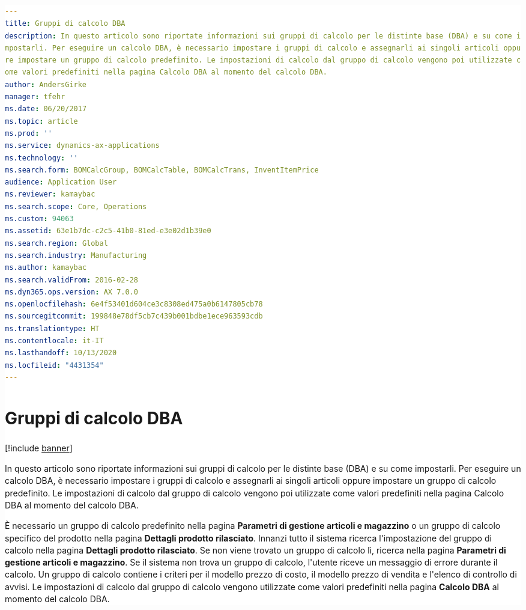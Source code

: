 ```yaml
---
title: Gruppi di calcolo DBA
description: In questo articolo sono riportate informazioni sui gruppi di calcolo per le distinte base (DBA) e su come impostarli. Per eseguire un calcolo DBA, è necessario impostare i gruppi di calcolo e assegnarli ai singoli articoli oppure impostare un gruppo di calcolo predefinito. Le impostazioni di calcolo dal gruppo di calcolo vengono poi utilizzate come valori predefiniti nella pagina Calcolo DBA al momento del calcolo DBA.
author: AndersGirke
manager: tfehr
ms.date: 06/20/2017
ms.topic: article
ms.prod: ''
ms.service: dynamics-ax-applications
ms.technology: ''
ms.search.form: BOMCalcGroup, BOMCalcTable, BOMCalcTrans, InventItemPrice
audience: Application User
ms.reviewer: kamaybac
ms.search.scope: Core, Operations
ms.custom: 94063
ms.assetid: 63e1b7dc-c2c5-41b0-81ed-e3e02d1b39e0
ms.search.region: Global
ms.search.industry: Manufacturing
ms.author: kamaybac
ms.search.validFrom: 2016-02-28
ms.dyn365.ops.version: AX 7.0.0
ms.openlocfilehash: 6e4f53401d604ce3c8308ed475a0b6147805cb78
ms.sourcegitcommit: 199848e78df5cb7c439b001bdbe1ece963593cdb
ms.translationtype: HT
ms.contentlocale: it-IT
ms.lasthandoff: 10/13/2020
ms.locfileid: "4431354"
---
```

# <a name="bom-calculations-groups"></a>Gruppi di calcolo DBA

[!include [banner](../includes/banner.md)]

In questo articolo sono riportate informazioni sui gruppi di calcolo per le distinte base (DBA) e su come impostarli. Per eseguire un calcolo DBA, è necessario impostare i gruppi di calcolo e assegnarli ai singoli articoli oppure impostare un gruppo di calcolo predefinito. Le impostazioni di calcolo dal gruppo di calcolo vengono poi utilizzate come valori predefiniti nella pagina Calcolo DBA al momento del calcolo DBA. 

È necessario un gruppo di calcolo predefinito nella pagina **Parametri di gestione articoli e magazzino** o un gruppo di calcolo specifico del prodotto nella pagina **Dettagli prodotto rilasciato**. Innanzi tutto il sistema ricerca l'impostazione del gruppo di calcolo nella pagina **Dettagli prodotto rilasciato**. Se non viene trovato un gruppo di calcolo lì, ricerca nella pagina **Parametri di gestione articoli e magazzino**. Se il sistema non trova un gruppo di calcolo, l'utente riceve un messaggio di errore durante il calcolo. Un gruppo di calcolo contiene i criteri per il modello prezzo di costo, il modello prezzo di vendita e l'elenco di controllo di avvisi. Le impostazioni di calcolo dal gruppo di calcolo vengono utilizzate come valori predefiniti nella pagina **Calcolo DBA** al momento del calcolo DBA.
